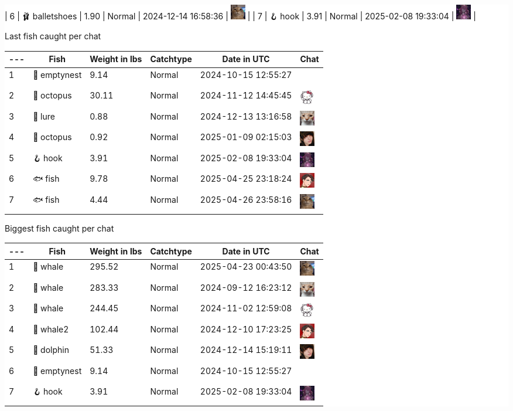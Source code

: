 | 6 | 🩰 balletshoes | 1.90 | Normal | 2024-12-14 16:58:36 | ![wuh6](https://raw.githubusercontent.com/blableblup/gofish/main/images/players/wuh6.png) |
| 7 | 🪝 hook | 3.91 | Normal | 2025-02-08 19:33:04 | ![julialuxel](https://raw.githubusercontent.com/blableblup/gofish/main/images/players/julialuxel.png) |

Last fish caught per chat

| --- | Fish | Weight in lbs | Catchtype | Date in UTC | Chat |
|-------|-------|-------|-------|-------|-------|
| 1 | 🪹 emptynest | 9.14 | Normal | 2024-10-15 12:55:27 | ![yopego](https://raw.githubusercontent.com/blableblup/gofish/main/images/players/yopego.png) |
| 2 | 🐙 octopus | 30.11 | Normal | 2024-11-12 14:45:45 | ![vaiastol](https://raw.githubusercontent.com/blableblup/gofish/main/images/players/vaiastol.png) |
| 3 | 🎏 lure | 0.88 | Normal | 2024-12-13 13:16:58 | ![psp1g](https://raw.githubusercontent.com/blableblup/gofish/main/images/players/psp1g.png) |
| 4 | 🐙 octopus | 0.92 | Normal | 2025-01-09 02:15:03 | ![breadworms](https://raw.githubusercontent.com/blableblup/gofish/main/images/players/breadworms.png) |
| 5 | 🪝 hook | 3.91 | Normal | 2025-02-08 19:33:04 | ![julialuxel](https://raw.githubusercontent.com/blableblup/gofish/main/images/players/julialuxel.png) |
| 6 | 🐟 fish | 9.78 | Normal | 2025-04-25 23:18:24 | ![aquaismissing](https://raw.githubusercontent.com/blableblup/gofish/main/images/players/aquaismissing.png) |
| 7 | 🐟 fish | 4.44 | Normal | 2025-04-26 23:58:16 | ![wuh6](https://raw.githubusercontent.com/blableblup/gofish/main/images/players/wuh6.png) |

Biggest fish caught per chat

| --- | Fish | Weight in lbs | Catchtype | Date in UTC | Chat |
|-------|-------|-------|-------|-------|-------|
| 1 | 🐳 whale | 295.52 | Normal | 2025-04-23 00:43:50 | ![wuh6](https://raw.githubusercontent.com/blableblup/gofish/main/images/players/wuh6.png) |
| 2 | 🐳 whale | 283.33 | Normal | 2024-09-12 16:23:12 | ![psp1g](https://raw.githubusercontent.com/blableblup/gofish/main/images/players/psp1g.png) |
| 3 | 🐳 whale | 244.45 | Normal | 2024-11-02 12:59:08 | ![vaiastol](https://raw.githubusercontent.com/blableblup/gofish/main/images/players/vaiastol.png) |
| 4 | 🐋 whale2 | 102.44 | Normal | 2024-12-10 17:23:25 | ![aquaismissing](https://raw.githubusercontent.com/blableblup/gofish/main/images/players/aquaismissing.png) |
| 5 | 🐬 dolphin | 51.33 | Normal | 2024-12-14 15:19:11 | ![breadworms](https://raw.githubusercontent.com/blableblup/gofish/main/images/players/breadworms.png) |
| 6 | 🪹 emptynest | 9.14 | Normal | 2024-10-15 12:55:27 | ![yopego](https://raw.githubusercontent.com/blableblup/gofish/main/images/players/yopego.png) |
| 7 | 🪝 hook | 3.91 | Normal | 2025-02-08 19:33:04 | ![julialuxel](https://raw.githubusercontent.com/blableblup/gofish/main/images/players/julialuxel.png) |

